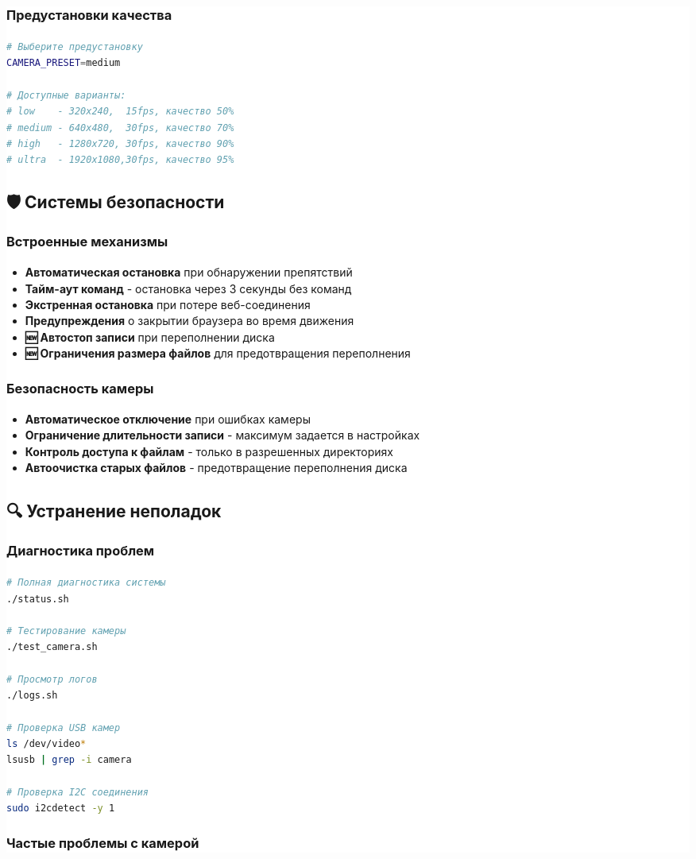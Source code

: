 ### Предустановки качества
```bash
# Выберите предустановку
CAMERA_PRESET=medium

# Доступные варианты:
# low    - 320x240,  15fps, качество 50%
# medium - 640x480,  30fps, качество 70%  
# high   - 1280x720, 30fps, качество 90%
# ultra  - 1920x1080,30fps, качество 95%
```

## 🛡️ Системы безопасности

### Встроенные механизмы
- **Автоматическая остановка** при обнаружении препятствий
- **Тайм-аут команд** - остановка через 3 секунды без команд
- **Экстренная остановка** при потере веб-соединения
- **Предупреждения** о закрытии браузера во время движения
- **🆕 Автостоп записи** при переполнении диска
- **🆕 Ограничения размера файлов** для предотвращения переполнения

### Безопасность камеры
- **Автоматическое отключение** при ошибках камеры
- **Ограничение длительности записи** - максимум задается в настройках
- **Контроль доступа к файлам** - только в разрешенных директориях
- **Автоочистка старых файлов** - предотвращение переполнения диска

## 🔍 Устранение неполадок

### Диагностика проблем
```bash
# Полная диагностика системы
./status.sh

# Тестирование камеры
./test_camera.sh

# Просмотр логов
./logs.sh

# Проверка USB камер
ls /dev/video*
lsusb | grep -i camera

# Проверка I2C соединения
sudo i2cdetect -y 1
```

### Частые проблемы с камерой
